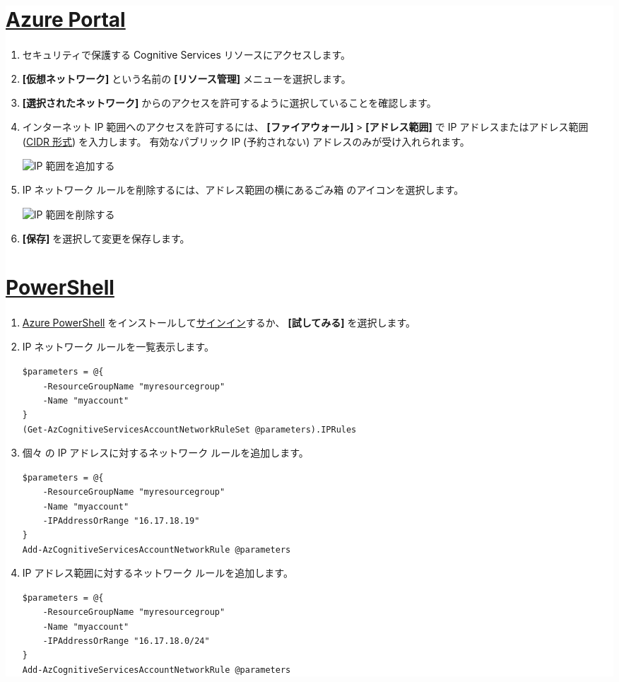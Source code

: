 # <a name="azure-portal"></a>[Azure Portal](#tab/portal)

1. セキュリティで保護する Cognitive Services リソースにアクセスします。

1. **[仮想ネットワーク]** という名前の **[リソース管理]** メニューを選択します。

1. **[選択されたネットワーク]** からのアクセスを許可するように選択していることを確認します。

1. インターネット IP 範囲へのアクセスを許可するには、 **[ファイアウォール]**  >  **[アドレス範囲]** で IP アドレスまたはアドレス範囲 ([CIDR 形式](https://tools.ietf.org/html/rfc4632)) を入力します。 有効なパブリック IP (予約されない) アドレスのみが受け入れられます。

   ![IP 範囲を追加する](media/vnet/virtual-network-add-ip-range.png)

1. IP ネットワーク ルールを削除するには、アドレス範囲の横にあるごみ箱 <span class="docon docon-delete x-hidden-focus"></span> のアイコンを選択します。

   ![IP 範囲を削除する](media/vnet/virtual-network-delete-ip-range.png)

1. **[保存]** を選択して変更を保存します。

# <a name="powershell"></a>[PowerShell](#tab/powershell)

1. [Azure PowerShell](/powershell/azure/install-az-ps) をインストールして[サインイン](/powershell/azure/authenticate-azureps)するか、 **[試してみる]** を選択します。

1. IP ネットワーク ルールを一覧表示します。

    ```azurepowershell-interactive
    $parameters = @{
        -ResourceGroupName "myresourcegroup"
        -Name "myaccount"
    }
    (Get-AzCognitiveServicesAccountNetworkRuleSet @parameters).IPRules
    ```

1. 個々 の IP アドレスに対するネットワーク ルールを追加します。

    ```azurepowershell-interactive
    $parameters = @{
        -ResourceGroupName "myresourcegroup"
        -Name "myaccount"
        -IPAddressOrRange "16.17.18.19"
    }
    Add-AzCognitiveServicesAccountNetworkRule @parameters
    ```

1. IP アドレス範囲に対するネットワーク ルールを追加します。

    ```azurepowershell-interactive
    $parameters = @{
        -ResourceGroupName "myresourcegroup"
        -Name "myaccount"
        -IPAddressOrRange "16.17.18.0/24"
    }
    Add-AzCognitiveServicesAccountNetworkRule @parameters
    ```
